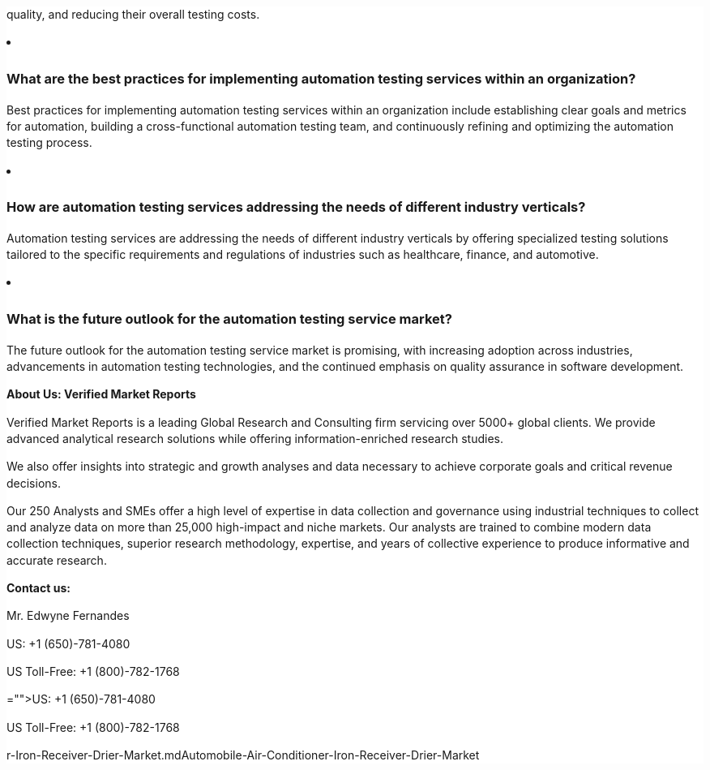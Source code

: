 quality, and reducing their overall testing costs.</p> </li> <li> <h3>What are the best practices for implementing automation testing services within an organization?</h3> <p>Best practices for implementing automation testing services within an organization include establishing clear goals and metrics for automation, building a cross-functional automation testing team, and continuously refining and optimizing the automation testing process.</p> </li> <li> <h3>How are automation testing services addressing the needs of different industry verticals?</h3> <p>Automation testing services are addressing the needs of different industry verticals by offering specialized testing solutions tailored to the specific requirements and regulations of industries such as healthcare, finance, and automotive.</p> </li> <li> <h3>What is the future outlook for the automation testing service market?</h3> <p>The future outlook for the automation testing service market is promising, with increasing adoption across industries, advancements in automation testing technologies, and the continued emphasis on quality assurance in software development.</p> </li></ol></body></html></h3><p id="" class=""><strong>About Us: Verified Market Reports</strong></p><p id="" class="">Verified Market Reports is a leading Global Research and Consulting firm servicing over 5000+ global clients. We provide advanced analytical research solutions while offering information-enriched research studies.</p><p id="" class="">We also offer insights into strategic and growth analyses and data necessary to achieve corporate goals and critical revenue decisions.</p><p id="" class="">Our 250 Analysts and SMEs offer a high level of expertise in data collection and governance using industrial techniques to collect and analyze data on more than 25,000 high-impact and niche markets. Our analysts are trained to combine modern data collection techniques, superior research methodology, expertise, and years of collective experience to produce informative and accurate research.</p><p id="" class=""><strong>Contact us:</strong></p><p id="" class="">Mr. Edwyne Fernandes</p><p id="" class="">US: +1 (650)-781-4080</p><p id="" class="">US Toll-Free: +1 (800)-782-1768</p>="">US: +1 (650)-781-4080</p><p id="" class="">US Toll-Free: +1 (800)-782-1768</p>r-Iron-Receiver-Drier-Market.mdAutomobile-Air-Conditioner-Iron-Receiver-Drier-Market
